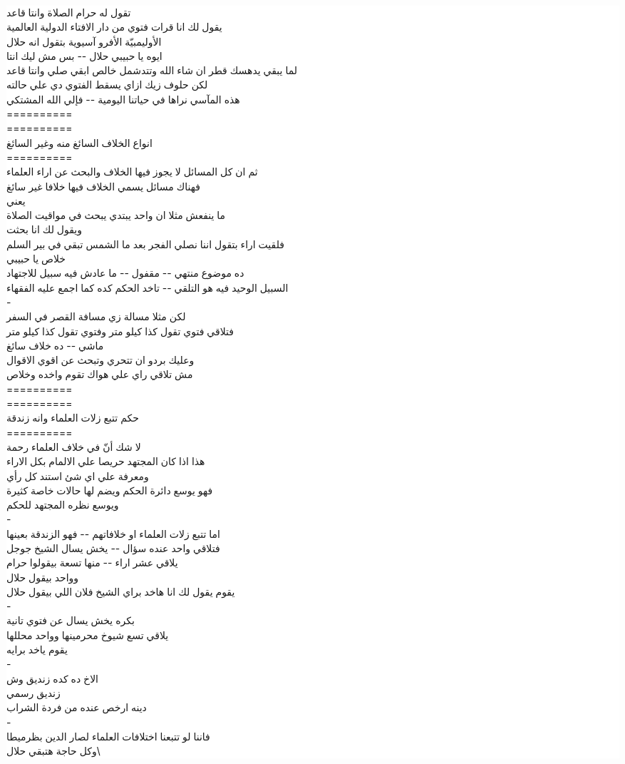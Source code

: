 تقول له حرام الصلاة وانتا قاعد\
يقول لك انا قرات فتوي من دار الافتاء الدولية
العالمية\
الأوليمبيّة الأفرو آسيوية بتقول انه حلال\
ايوه يا حبيبي حلال -- بس مش ليك انتا\
لما يبقي يدهسك قطر ان شاء الله وتتدشمل خالص ابقي صلي
وانتا قاعد\
لكن حلوف زيك ازاي يسقط الفتوي دي علي حالته\
هذه المآسي نراها في حياتنا اليومية -- فإلي الله
المشتكي\
==========\
==========\
انواع الخلاف السائغ منه وغير السائغ\
==========\
ثم ان كل المسائل لا يجوز فيها الخلاف والبحث عن اراء
العلماء\
فهناك مسائل يسمي الخلاف فيها خلافا غير سائغ\
يعني\
ما ينفعش مثلا ان واحد يبتدي يبحث في مواقيت
الصلاة\
ويقول لك انا بحثت\
فلقيت اراء بتقول اننا نصلي الفجر بعد ما الشمس تبقي في
بير السلم\
خلاص يا حبيبي\
ده موضوع منتهي -- مقفول -- ما عادش فيه سبيل
للاجتهاد\
السبيل الوحيد فيه هو التلقي -- تاخد الحكم كده كما اجمع
عليه الفقهاء\
-\
لكن مثلا مسالة زي مسافة القصر في السفر\
فتلاقي فتوي تقول كذا كيلو متر وفتوي تقول كذا كيلو
متر\
ماشي -- ده خلاف سائغ\
وعليك بردو ان تتحري وتبحث عن اقوي الاقوال\
مش تلاقي راي علي هواك تقوم واخده وخلاص\
==========\
==========\
حكم تتبع زلات العلماء وانه زندقة\
==========\
لا شك أنّ في خلاف العلماء رحمة\
هذا اذا كان المجتهد حريصا علي الالمام بكل الاراء\
ومعرفة علي اي شئ استند كل رأي\
فهو يوسع دائرة الحكم ويضم لها حالات خاصة كثيرة\
ويوسع نظره المجتهد للحكم\
-\
اما تتبع زلات العلماء او خلافاتهم -- فهو الزندقة
بعينها\
فتلاقي واحد عنده سؤال -- يخش يسال الشيخ جوجل\
يلاقي عشر اراء -- منها تسعة بيقولوا حرام\
وواحد بيقول حلال\
يقوم يقول لك انا هاخد براي الشيخ فلان اللي بيقول
حلال\
-\
بكره يخش يسال عن فتوي تانية\
يلاقي تسع شيوخ محرمينها وواحد محللها\
يقوم ياخد برايه\
-\
الاخ ده كده زنديق وش\
زنديق رسمي\
دينه ارخص عنده من فردة الشراب\
-\
فاننا لو تتبعنا اختلافات العلماء لصار الدين
بظرميطا\
وكل حاجة هتبقي حلال\
